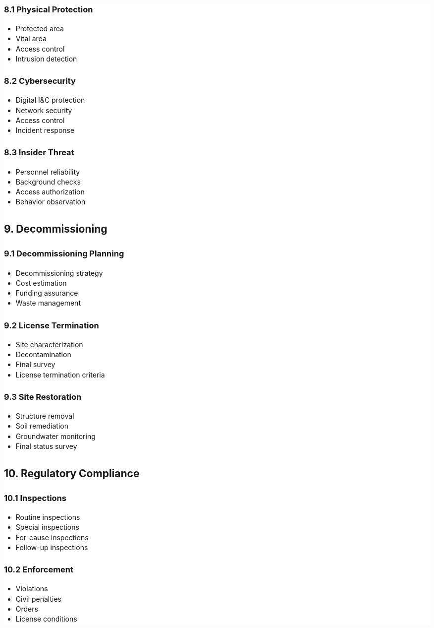 ### 8.1 Physical Protection
- Protected area
- Vital area
- Access control
- Intrusion detection

### 8.2 Cybersecurity
- Digital I&C protection
- Network security
- Access control
- Incident response

### 8.3 Insider Threat
- Personnel reliability
- Background checks
- Access authorization
- Behavior observation

## 9. Decommissioning

### 9.1 Decommissioning Planning
- Decommissioning strategy
- Cost estimation
- Funding assurance
- Waste management

### 9.2 License Termination
- Site characterization
- Decontamination
- Final survey
- License termination criteria

### 9.3 Site Restoration
- Structure removal
- Soil remediation
- Groundwater monitoring
- Final status survey

## 10. Regulatory Compliance

### 10.1 Inspections
- Routine inspections
- Special inspections
- For-cause inspections
- Follow-up inspections

### 10.2 Enforcement
- Violations
- Civil penalties
- Orders
- License conditions
